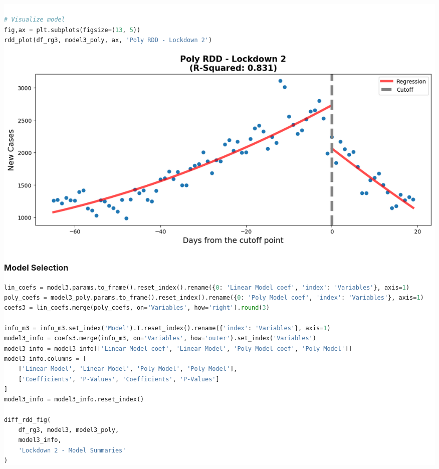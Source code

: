 ```python

# Visualize model
fig,ax = plt.subplots(figsize=(13, 5))
rdd_plot(df_rg3, model3_poly, ax, 'Poly RDD - Lockdown 2')
```


    
![png](media/output_59_0.png)
    


### Model Selection


```python
lin_coefs = model3.params.to_frame().reset_index().rename({0: 'Linear Model coef', 'index': 'Variables'}, axis=1)
poly_coefs = model3_poly.params.to_frame().reset_index().rename({0: 'Poly Model coef', 'index': 'Variables'}, axis=1)
coefs3 = lin_coefs.merge(poly_coefs, on='Variables', how='right').round(3)

info_m3 = info_m3.set_index('Model').T.reset_index().rename({'index': 'Variables'}, axis=1)
model3_info = coefs3.merge(info_m3, on='Variables', how='outer').set_index('Variables')
model3_info = model3_info[['Linear Model coef', 'Linear Model', 'Poly Model coef', 'Poly Model']]
model3_info.columns = [
    ['Linear Model', 'Linear Model', 'Poly Model', 'Poly Model'],
    ['Coefficients', 'P-Values', 'Coefficients', 'P-Values']
]
model3_info = model3_info.reset_index()

diff_rdd_fig(
    df_rg3, model3, model3_poly, 
    model3_info, 
    'Lockdown 2 - Model Summaries'
)
```
